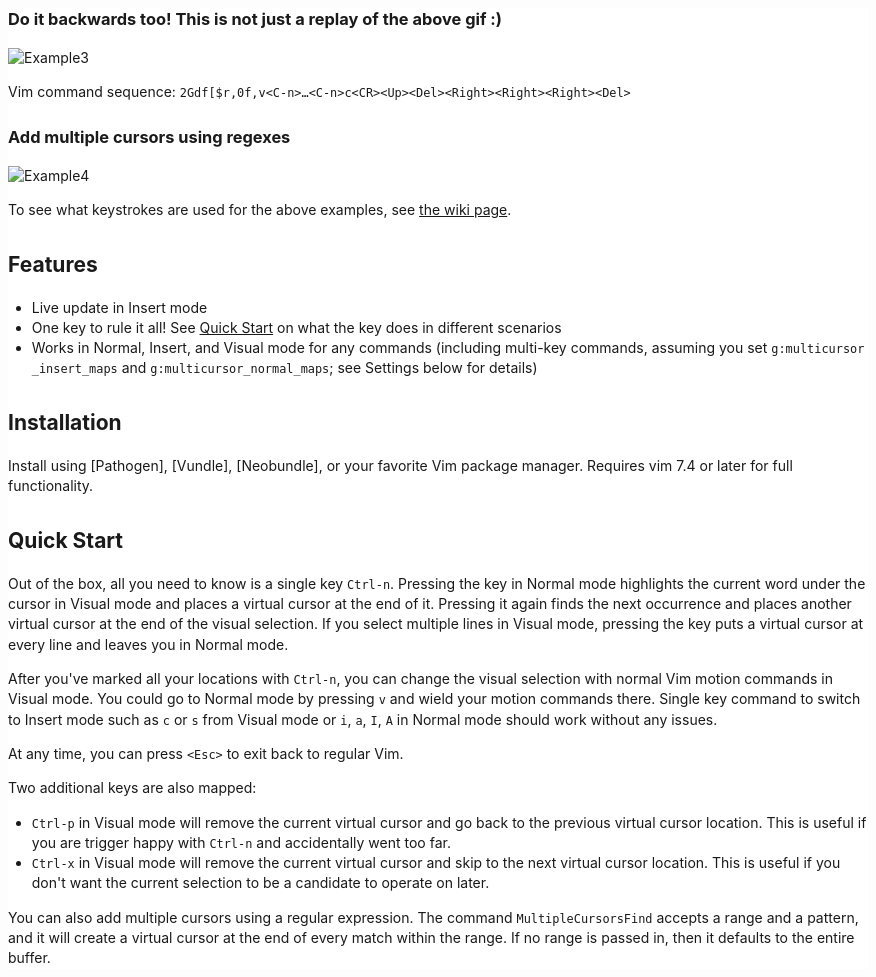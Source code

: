 ### Do it backwards too! This is not just a replay of the above gif :)
![Example3](assets/example3.gif?raw=true)

Vim command sequence: `2Gdf[$r,0f,v<C-n>…<C-n>c<CR><Up><Del><Right><Right><Right><Del>`

### Add multiple cursors using regexes
![Example4](assets/example4.gif?raw=true)

To see what keystrokes are used for the above examples, see [the wiki page](https://github.com/terryma/vim-multiple-cursors/wiki/Keystrokes-for-example-gifs).

## Features
- Live update in Insert mode
- One key to rule it all! See [Quick Start](#quick-start) on what the key does in different scenarios
- Works in Normal, Insert, and Visual mode for any commands (including
  multi-key commands, assuming you set `g:multicursor_insert_maps` and
  `g:multicursor_normal_maps`; see Settings below for details)

## Installation
Install using [Pathogen], [Vundle], [Neobundle], or your favorite Vim package manager.
Requires vim 7.4 or later for full functionality.

## Quick Start
Out of the box, all you need to know is a single key `Ctrl-n`. Pressing the key in Normal mode highlights the current word under the cursor in Visual mode and places a virtual cursor at the end of it. Pressing it again finds the next occurrence and places another virtual cursor at the end of the visual selection. If you select multiple lines in Visual mode, pressing the key puts a virtual cursor at every line and leaves you in Normal mode.

After you've marked all your locations with `Ctrl-n`, you can change the visual selection with normal Vim motion commands in Visual mode. You could go to Normal mode by pressing `v` and wield your motion commands there. Single key command to switch to Insert mode such as `c` or `s` from Visual mode or `i`, `a`, `I`, `A` in Normal mode should work without any issues.

At any time, you can press `<Esc>` to exit back to regular Vim.

Two additional keys are also mapped:
- `Ctrl-p` in Visual mode will remove the current virtual cursor and go back to the previous virtual cursor location. This is useful if you are trigger happy with `Ctrl-n` and accidentally went too far.
- `Ctrl-x` in Visual mode will remove the current virtual cursor and skip to the next virtual cursor location. This is useful if you don't want the current selection to be a candidate to operate on later.

You can also add multiple cursors using a regular expression. The command `MultipleCursorsFind` accepts a range and a pattern, and it will create a virtual cursor at the end of every match within the range. If no range is passed in, then it defaults to the entire buffer.
